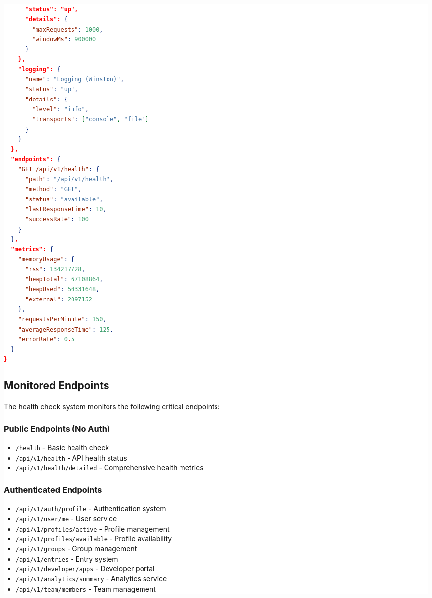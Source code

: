 ```json
      "status": "up",
      "details": {
        "maxRequests": 1000,
        "windowMs": 900000
      }
    },
    "logging": {
      "name": "Logging (Winston)",
      "status": "up",
      "details": {
        "level": "info",
        "transports": ["console", "file"]
      }
    }
  },
  "endpoints": {
    "GET /api/v1/health": {
      "path": "/api/v1/health",
      "method": "GET",
      "status": "available",
      "lastResponseTime": 10,
      "successRate": 100
    }
  },
  "metrics": {
    "memoryUsage": {
      "rss": 134217728,
      "heapTotal": 67108864,
      "heapUsed": 50331648,
      "external": 2097152
    },
    "requestsPerMinute": 150,
    "averageResponseTime": 125,
    "errorRate": 0.5
  }
}
```

## Monitored Endpoints

The health check system monitors the following critical endpoints:

### Public Endpoints (No Auth)
- `/health` - Basic health check
- `/api/v1/health` - API health status
- `/api/v1/health/detailed` - Comprehensive health metrics

### Authenticated Endpoints
- `/api/v1/auth/profile` - Authentication system
- `/api/v1/user/me` - User service
- `/api/v1/profiles/active` - Profile management
- `/api/v1/profiles/available` - Profile availability
- `/api/v1/groups` - Group management
- `/api/v1/entries` - Entry system
- `/api/v1/developer/apps` - Developer portal
- `/api/v1/analytics/summary` - Analytics service
- `/api/v1/team/members` - Team management
